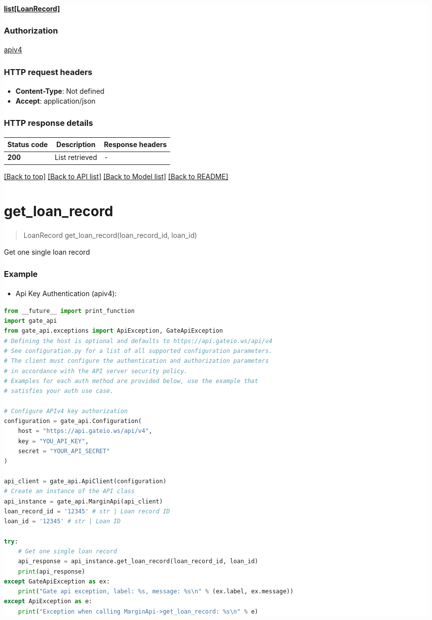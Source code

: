[**list[LoanRecord]**](LoanRecord.md)

### Authorization

[apiv4](../README.md#apiv4)

### HTTP request headers

 - **Content-Type**: Not defined
 - **Accept**: application/json

### HTTP response details
| Status code | Description | Response headers |
|-------------|-------------|------------------|
**200** | List retrieved |  -  |

[[Back to top]](#) [[Back to API list]](../README.md#documentation-for-api-endpoints) [[Back to Model list]](../README.md#documentation-for-models) [[Back to README]](../README.md)

# **get_loan_record**
> LoanRecord get_loan_record(loan_record_id, loan_id)

Get one single loan record

### Example

* Api Key Authentication (apiv4):
```python
from __future__ import print_function
import gate_api
from gate_api.exceptions import ApiException, GateApiException
# Defining the host is optional and defaults to https://api.gateio.ws/api/v4
# See configuration.py for a list of all supported configuration parameters.
# The client must configure the authentication and authorization parameters
# in accordance with the API server security policy.
# Examples for each auth method are provided below, use the example that
# satisfies your auth use case.

# Configure APIv4 key authorization
configuration = gate_api.Configuration(
    host = "https://api.gateio.ws/api/v4",
    key = "YOU_API_KEY",
    secret = "YOUR_API_SECRET"
)

api_client = gate_api.ApiClient(configuration)
# Create an instance of the API class
api_instance = gate_api.MarginApi(api_client)
loan_record_id = '12345' # str | Loan record ID
loan_id = '12345' # str | Loan ID

try:
    # Get one single loan record
    api_response = api_instance.get_loan_record(loan_record_id, loan_id)
    print(api_response)
except GateApiException as ex:
    print("Gate api exception, label: %s, message: %s\n" % (ex.label, ex.message))
except ApiException as e:
    print("Exception when calling MarginApi->get_loan_record: %s\n" % e)
```
